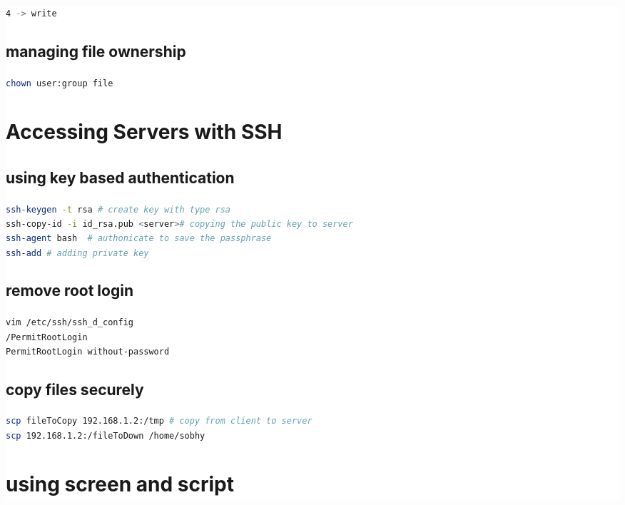 ```sh
4 -> write  
```
## managing file ownership 
```sh
chown user:group file 
```
# Accessing Servers with SSH 

## using key based authentication 
```sh
ssh-keygen -t rsa # create key with type rsa 
ssh-copy-id -i id_rsa.pub <server># copying the public key to server 
ssh-agent bash  # authonicate to save the passphrase 
ssh-add # adding private key 

 ```
## remove root login 
```sh 
vim /etc/ssh/ssh_d_config
/PermitRootLogin 
PermitRootLogin without-password
``` 
## copy files securely 
```sh
scp fileToCopy 192.168.1.2:/tmp # copy from client to server 
scp 192.168.1.2:/fileToDown /home/sobhy
```
# using screen and script
